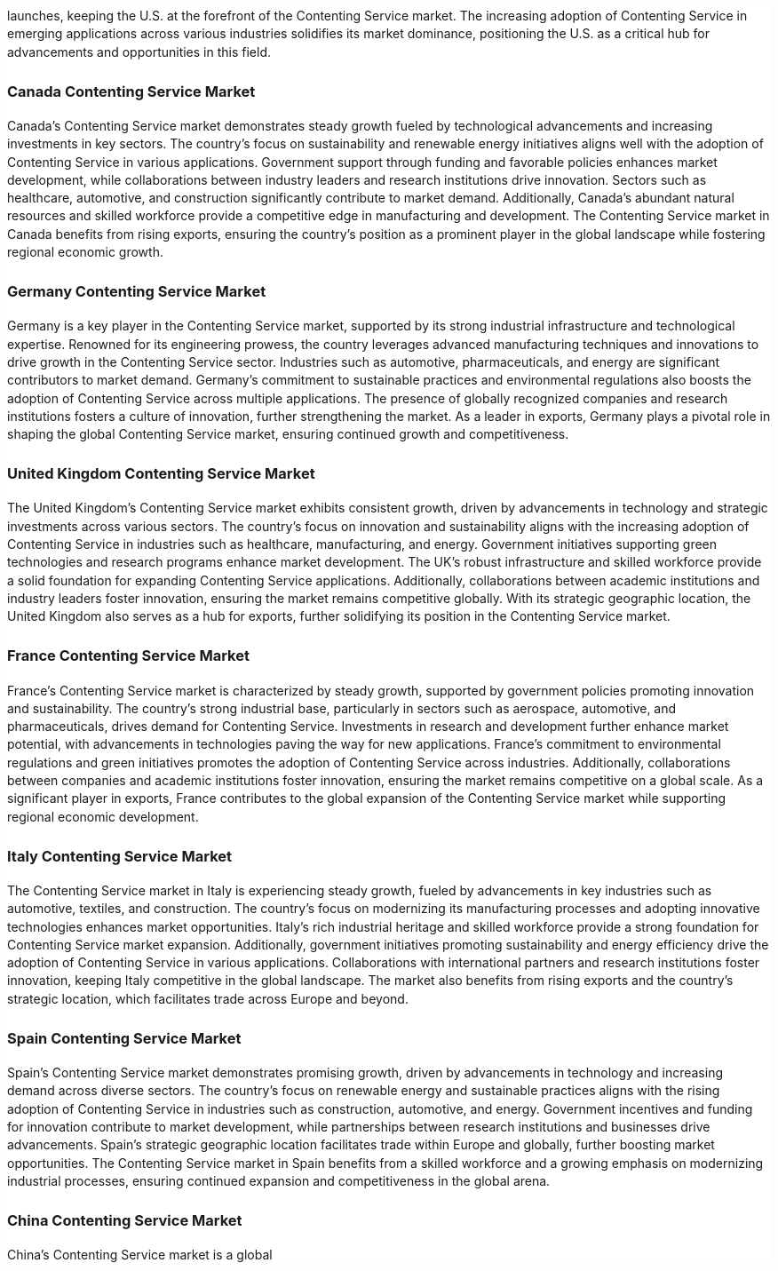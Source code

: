 launches, keeping the U.S. at the forefront of the Contenting Service market. The increasing adoption of Contenting Service in emerging applications across various industries solidifies its market dominance, positioning the U.S. as a critical hub for advancements and opportunities in this field.</p><h3>Canada Contenting Service Market</h3><p>Canada&rsquo;s Contenting Service market demonstrates steady growth fueled by technological advancements and increasing investments in key sectors. The country&rsquo;s focus on sustainability and renewable energy initiatives aligns well with the adoption of Contenting Service in various applications. Government support through funding and favorable policies enhances market development, while collaborations between industry leaders and research institutions drive innovation. Sectors such as healthcare, automotive, and construction significantly contribute to market demand. Additionally, Canada&rsquo;s abundant natural resources and skilled workforce provide a competitive edge in manufacturing and development. The Contenting Service market in Canada benefits from rising exports, ensuring the country&rsquo;s position as a prominent player in the global landscape while fostering regional economic growth.</p><h3>Germany Contenting Service Market</h3><p>Germany is a key player in the Contenting Service market, supported by its strong industrial infrastructure and technological expertise. Renowned for its engineering prowess, the country leverages advanced manufacturing techniques and innovations to drive growth in the Contenting Service sector. Industries such as automotive, pharmaceuticals, and energy are significant contributors to market demand. Germany&rsquo;s commitment to sustainable practices and environmental regulations also boosts the adoption of Contenting Service across multiple applications. The presence of globally recognized companies and research institutions fosters a culture of innovation, further strengthening the market. As a leader in exports, Germany plays a pivotal role in shaping the global Contenting Service market, ensuring continued growth and competitiveness.</p><h3>United Kingdom Contenting Service Market</h3><p>The United Kingdom&rsquo;s Contenting Service market exhibits consistent growth, driven by advancements in technology and strategic investments across various sectors. The country&rsquo;s focus on innovation and sustainability aligns with the increasing adoption of Contenting Service in industries such as healthcare, manufacturing, and energy. Government initiatives supporting green technologies and research programs enhance market development. The UK&rsquo;s robust infrastructure and skilled workforce provide a solid foundation for expanding Contenting Service applications. Additionally, collaborations between academic institutions and industry leaders foster innovation, ensuring the market remains competitive globally. With its strategic geographic location, the United Kingdom also serves as a hub for exports, further solidifying its position in the Contenting Service market.</p><h3>France Contenting Service Market</h3><p>France&rsquo;s Contenting Service market is characterized by steady growth, supported by government policies promoting innovation and sustainability. The country&rsquo;s strong industrial base, particularly in sectors such as aerospace, automotive, and pharmaceuticals, drives demand for Contenting Service. Investments in research and development further enhance market potential, with advancements in technologies paving the way for new applications. France&rsquo;s commitment to environmental regulations and green initiatives promotes the adoption of Contenting Service across industries. Additionally, collaborations between companies and academic institutions foster innovation, ensuring the market remains competitive on a global scale. As a significant player in exports, France contributes to the global expansion of the Contenting Service market while supporting regional economic development.</p><h3>Italy Contenting Service Market</h3><p>The Contenting Service market in Italy is experiencing steady growth, fueled by advancements in key industries such as automotive, textiles, and construction. The country&rsquo;s focus on modernizing its manufacturing processes and adopting innovative technologies enhances market opportunities. Italy&rsquo;s rich industrial heritage and skilled workforce provide a strong foundation for Contenting Service market expansion. Additionally, government initiatives promoting sustainability and energy efficiency drive the adoption of Contenting Service in various applications. Collaborations with international partners and research institutions foster innovation, keeping Italy competitive in the global landscape. The market also benefits from rising exports and the country&rsquo;s strategic location, which facilitates trade across Europe and beyond.</p><h3>Spain Contenting Service Market</h3><p>Spain&rsquo;s Contenting Service market demonstrates promising growth, driven by advancements in technology and increasing demand across diverse sectors. The country&rsquo;s focus on renewable energy and sustainable practices aligns with the rising adoption of Contenting Service in industries such as construction, automotive, and energy. Government incentives and funding for innovation contribute to market development, while partnerships between research institutions and businesses drive advancements. Spain&rsquo;s strategic geographic location facilitates trade within Europe and globally, further boosting market opportunities. The Contenting Service market in Spain benefits from a skilled workforce and a growing emphasis on modernizing industrial processes, ensuring continued expansion and competitiveness in the global arena.</p><h3>China Contenting Service Market</h3><p>China&rsquo;s Contenting Service market is a global